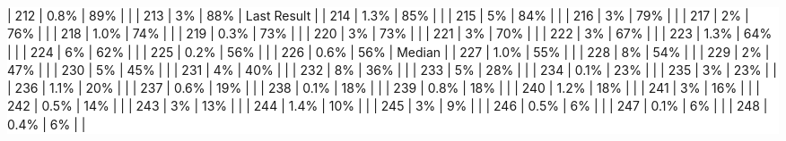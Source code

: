 | 212 | 0.8% | 89% |  |
| 213 | 3% | 88% | Last Result |
| 214 | 1.3% | 85% |  |
| 215 | 5% | 84% |  |
| 216 | 3% | 79% |  |
| 217 | 2% | 76% |  |
| 218 | 1.0% | 74% |  |
| 219 | 0.3% | 73% |  |
| 220 | 3% | 73% |  |
| 221 | 3% | 70% |  |
| 222 | 3% | 67% |  |
| 223 | 1.3% | 64% |  |
| 224 | 6% | 62% |  |
| 225 | 0.2% | 56% |  |
| 226 | 0.6% | 56% | Median |
| 227 | 1.0% | 55% |  |
| 228 | 8% | 54% |  |
| 229 | 2% | 47% |  |
| 230 | 5% | 45% |  |
| 231 | 4% | 40% |  |
| 232 | 8% | 36% |  |
| 233 | 5% | 28% |  |
| 234 | 0.1% | 23% |  |
| 235 | 3% | 23% |  |
| 236 | 1.1% | 20% |  |
| 237 | 0.6% | 19% |  |
| 238 | 0.1% | 18% |  |
| 239 | 0.8% | 18% |  |
| 240 | 1.2% | 18% |  |
| 241 | 3% | 16% |  |
| 242 | 0.5% | 14% |  |
| 243 | 3% | 13% |  |
| 244 | 1.4% | 10% |  |
| 245 | 3% | 9% |  |
| 246 | 0.5% | 6% |  |
| 247 | 0.1% | 6% |  |
| 248 | 0.4% | 6% |  |